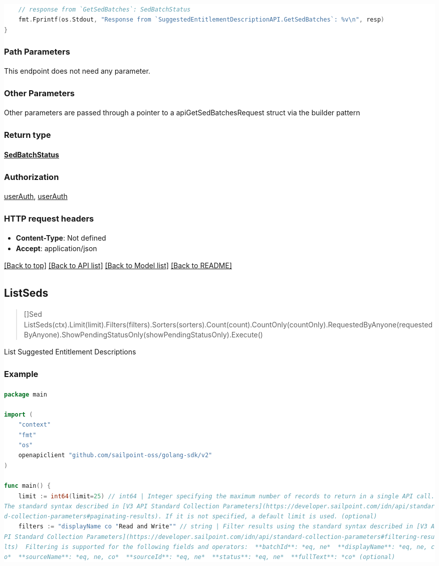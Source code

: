 ```go
	// response from `GetSedBatches`: SedBatchStatus
	fmt.Fprintf(os.Stdout, "Response from `SuggestedEntitlementDescriptionAPI.GetSedBatches`: %v\n", resp)
}
```

### Path Parameters

This endpoint does not need any parameter.

### Other Parameters

Other parameters are passed through a pointer to a apiGetSedBatchesRequest struct via the builder pattern


### Return type

[**SedBatchStatus**](SedBatchStatus.md)

### Authorization

[userAuth](../README.md#userAuth), [userAuth](../README.md#userAuth)

### HTTP request headers

- **Content-Type**: Not defined
- **Accept**: application/json

[[Back to top]](#) [[Back to API list]](../README.md#documentation-for-api-endpoints)
[[Back to Model list]](../README.md#documentation-for-models)
[[Back to README]](../README.md)


## ListSeds

> []Sed ListSeds(ctx).Limit(limit).Filters(filters).Sorters(sorters).Count(count).CountOnly(countOnly).RequestedByAnyone(requestedByAnyone).ShowPendingStatusOnly(showPendingStatusOnly).Execute()

List Suggested Entitlement Descriptions



### Example

```go
package main

import (
	"context"
	"fmt"
	"os"
	openapiclient "github.com/sailpoint-oss/golang-sdk/v2"
)

func main() {
	limit := int64(limit=25) // int64 | Integer specifying the maximum number of records to return in a single API call.  The standard syntax described in [V3 API Standard Collection Parameters](https://developer.sailpoint.com/idn/api/standard-collection-parameters#paginating-results). If it is not specified, a default limit is used. (optional)
	filters := "displayName co "Read and Write"" // string | Filter results using the standard syntax described in [V3 API Standard Collection Parameters](https://developer.sailpoint.com/idn/api/standard-collection-parameters#filtering-results)  Filtering is supported for the following fields and operators:  **batchId**: *eq, ne*  **displayName**: *eq, ne, co*  **sourceName**: *eq, ne, co*  **sourceId**: *eq, ne*  **status**: *eq, ne*  **fullText**: *co* (optional)
```